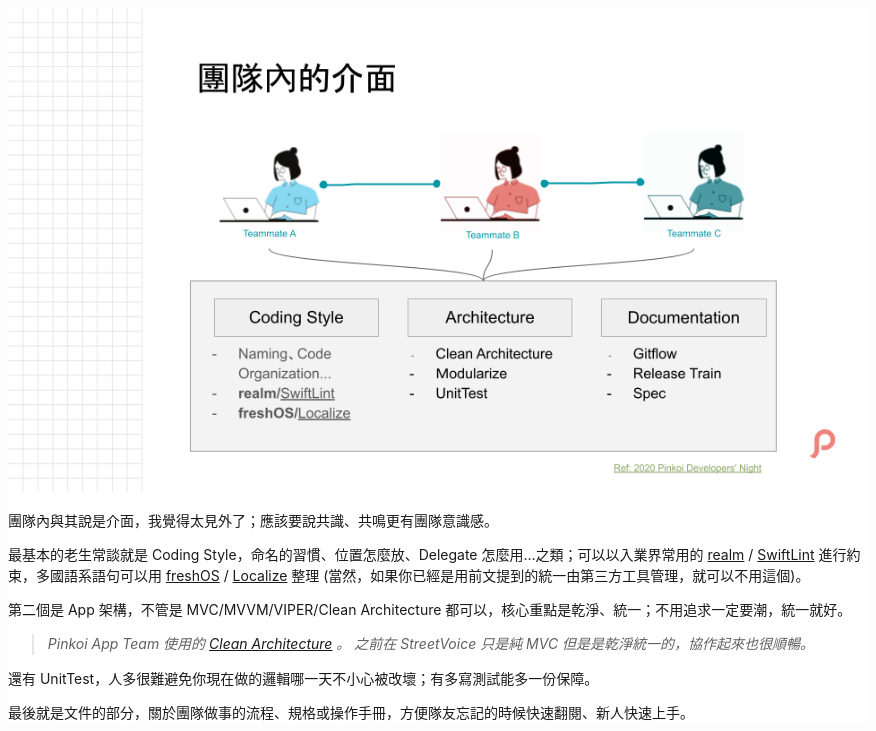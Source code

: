 ![](/assets/11f6c8568154/1*5wBfMU9AiCVfmEcvmPZSiQ.png "")

團隊內與其說是介面，我覺得太見外了；應該要說共識、共鳴更有團隊意識感。

最基本的老生常談就是 Coding Style，命名的習慣、位置怎麼放、Delegate 怎麼用…之類；可以以入業界常用的 [realm](https://github.com/realm) / [SwiftLint](https://github.com/realm/SwiftLint) 進行約束，多國語系語句可以用 [freshOS](https://github.com/freshOS) / [Localize](https://github.com/freshOS/Localize) 整理 (當然，如果你已經是用前文提到的統一由第三方工具管理，就可以不用這個)。

第二個是 App 架構，不管是 MVC/MVVM/VIPER/Clean Architecture 都可以，核心重點是乾淨、統一；不用追求一定要潮，統一就好。
> _Pinkoi App Team 使用的 [Clean Architecture](https://www.yourator.co/articles/171#Matt) 。_ 
_之前在 StreetVoice 只是純 MVC 但是是乾淨統一的，協作起來也很順暢。_


還有 UnitTest，人多很難避免你現在做的邏輯哪一天不小心被改壞；有多寫測試能多一份保障。

最後就是文件的部分，關於團隊做事的流程、規格或操作手冊，方便隊友忘記的時候快速翻閱、新人快速上手。
